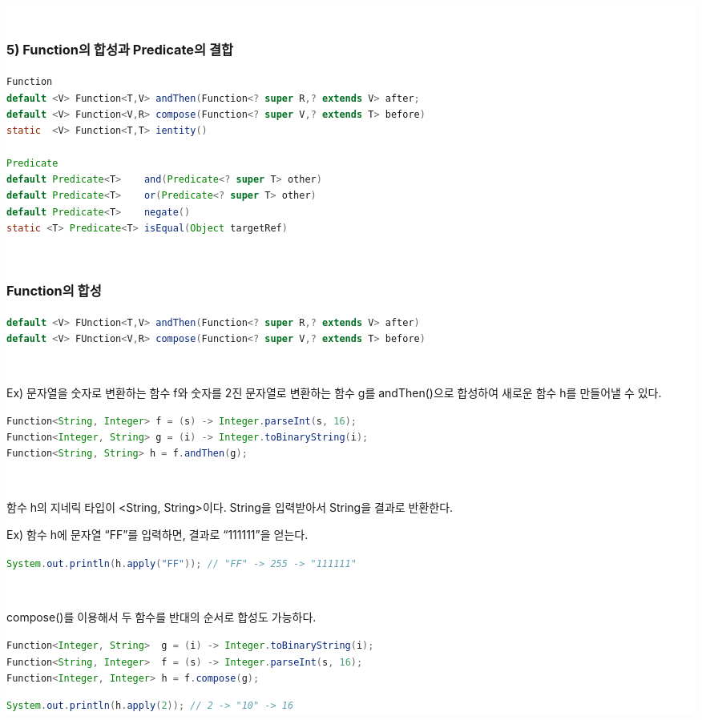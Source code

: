 <br>

### 5) Function의 합성과 Predicate의 결합

```java
Function
default <V> Function<T,V> andThen(Function<? super R,? extends V> after;
default <V> Function<V,R> compose(Function<? super V,? extends T> before)
static  <V> Function<T,T> ientity()

Predicate
default Predicate<T>    and(Predicate<? super T> other)
default Predicate<T>    or(Predicate<? super T> other)
default Predicate<T>    negate()
static <T> Predicate<T> isEqual(Object targetRef)
```

<br>

### Function의 합성

```java
default <V> FUnction<T,V> andThen(Function<? super R,? extends V> after)
default <V> FUnction<V,R> compose(Function<? super V,? extends T> before)
```

<br>

Ex) 문자열을 숫자로 변환하는 함수 f와 숫자를 2진 문자열로 변환하는 함수 g를 andThen()으로 합성하여 새로운 함수 h를 만들어낼 수 있다.

```java
Function<String, Integer> f = (s) -> Integer.parseInt(s, 16);
Function<Integer, String> g = (i) -> Integer.toBinaryString(i);
Function<String, String> h = f.andThen(g);
```

<br>

함수 h의 지네릭 타입이 <String, String>이다. String을 입력받아서 String을 결과로 반환한다.

Ex) 함수 h에 문자열 “FF”를 입력하면, 결과로 “111111”을 얻는다.

```java
System.out.println(h.apply("FF")); // "FF" -> 255 -> "111111"
```

<br>

compose()를 이용해서 두 함수를 반대의 순서로 합성도 가능하다.

```java
Function<Integer, String>  g = (i) -> Integer.toBinaryString(i);
Function<String, Integer>  f = (s) -> Integer.parseInt(s, 16);
Function<Integer, Integer> h = f.compose(g);
```

```java
System.out.println(h.apply(2)); // 2 -> "10" -> 16
```
